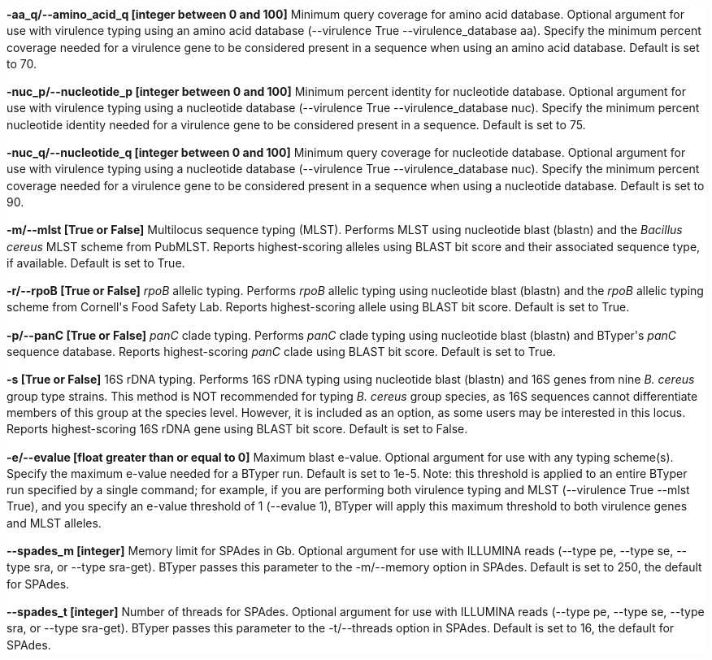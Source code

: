 **-aa_q/-\-amino_acid_q [integer between 0 and 100]**
  Minimum query coverage for amino acid database. Optional argument for use with virulence typing using an amino acid database (-\-virulence True -\-virulence_database aa). Specify the minimum percent coverage needed for a virulence gene to be considered present in a sequence when using an amino acid database. Default is set to 70.

**-nuc_p/-\-nucleotide_p [integer between 0 and 100]**
  Minimum percent identity for nucleotide database. Optional argument for use with virulence typing using a nucleotide database (-\-virulence True -\-virulence_database nuc). Specify the minimum percent nucleotide identity needed for a virulence gene to be considered present in a sequence. Default is set to 75.

**-nuc_q/-\-nucleotide_q [integer between 0 and 100]**
  Minimum query coverage for nucleotide database. Optional argument for use with virulence typing using a nucleotide database (-\-virulence True -\-virulence_database nuc). Specify the minimum percent coverage needed for a virulence gene to be considered present in a sequence when using a nucleotide database. Default is set to 90.

**-m/-\-mlst [True or False]**
  Multilocus sequence typing (MLST). Performs MLST using nucleotide blast (blastn) and the *Bacillus cereus* MLST scheme from PubMLST. Reports highest-scoring alleles using BLAST bit score and their associated sequence type, if available. Default is set to True.

**-r/-\-rpoB [True or False]**
  *rpoB* allelic typing. Performs *rpoB* allelic typing using nucleotide blast (blastn) and the *rpoB* allelic typing scheme from Cornell's Food Safety Lab. Reports highest-scoring allele using BLAST bit score. Default is set to True.

**-p/-\-panC [True or False]**
*panC* clade typing. Performs *panC* clade typing using nucleotide blast (blastn) and BTyper's *panC* sequence database. Reports highest-scoring *panC* clade using BLAST bit score. Default is set to True.

**-s [True or False]**
  16S rDNA typing. Performs 16S rDNA typing using nucleotide blast (blastn) and 16S genes from nine *B. cereus* group type strains. This method is NOT recommended for typing *B. cereus* group species, as 16S sequences cannot differentiate members of this group at the species level. However, it is included as an option, as some users may be interested in this locus. Reports highest-scoring 16S rDNA gene using BLAST bit score. Default is set to False.

**-e/-\-evalue [float greater than or equal to 0]**
  Maximum blast e-value. Optional argument for use with any typing scheme(s). Specify the maximum e-value needed for a BTyper run. Default is set to 1e-5.
Note: this threshold is applied to an entire BTyper run specified by a single command; for example, if you are performing both virulence typing and MLST (-\-virulence True -\-mlst True), and you specify an e-value threshold of 1 (-\-evalue 1), BTyper will apply this maximum threshold to both virulence genes and MLST alleles.

**-\-spades_m [integer]**
  Memory limit for SPAdes in Gb. Optional argument for use with ILLUMINA reads (-\-type pe, -\-type se, -\-type sra, or -\-type sra-get). BTyper passes this parameter to the -m/-\-memory option in SPAdes. Default is set to 250, the default for SPAdes.

**-\-spades_t [integer]**
  Number of threads for SPAdes. Optional argument for use with ILLUMINA reads (-\-type pe, -\-type se, -\-type sra, or -\-type sra-get). BTyper passes this parameter to the -t/-\-threads option in SPAdes. Default is set to 16, the default for SPAdes.
